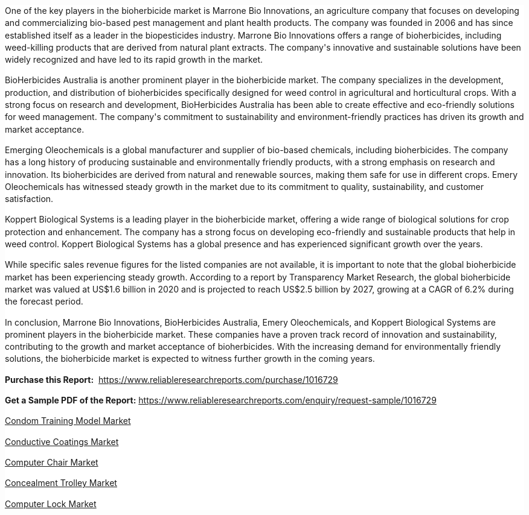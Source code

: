 <p><p>One of the key players in the bioherbicide market is Marrone Bio Innovations, an agriculture company that focuses on developing and commercializing bio-based pest management and plant health products. The company was founded in 2006 and has since established itself as a leader in the biopesticides industry. Marrone Bio Innovations offers a range of bioherbicides, including weed-killing products that are derived from natural plant extracts. The company's innovative and sustainable solutions have been widely recognized and have led to its rapid growth in the market.</p><p>BioHerbicides Australia is another prominent player in the bioherbicide market. The company specializes in the development, production, and distribution of bioherbicides specifically designed for weed control in agricultural and horticultural crops. With a strong focus on research and development, BioHerbicides Australia has been able to create effective and eco-friendly solutions for weed management. The company's commitment to sustainability and environment-friendly practices has driven its growth and market acceptance.</p><p>Emerging Oleochemicals is a global manufacturer and supplier of bio-based chemicals, including bioherbicides. The company has a long history of producing sustainable and environmentally friendly products, with a strong emphasis on research and innovation. Its bioherbicides are derived from natural and renewable sources, making them safe for use in different crops. Emery Oleochemicals has witnessed steady growth in the market due to its commitment to quality, sustainability, and customer satisfaction.</p><p>Koppert Biological Systems is a leading player in the bioherbicide market, offering a wide range of biological solutions for crop protection and enhancement. The company has a strong focus on developing eco-friendly and sustainable products that help in weed control. Koppert Biological Systems has a global presence and has experienced significant growth over the years.</p><p>While specific sales revenue figures for the listed companies are not available, it is important to note that the global bioherbicide market has been experiencing steady growth. According to a report by Transparency Market Research, the global bioherbicide market was valued at US$1.6 billion in 2020 and is projected to reach US$2.5 billion by 2027, growing at a CAGR of 6.2% during the forecast period.</p><p>In conclusion, Marrone Bio Innovations, BioHerbicides Australia, Emery Oleochemicals, and Koppert Biological Systems are prominent players in the bioherbicide market. These companies have a proven track record of innovation and sustainability, contributing to the growth and market acceptance of bioherbicides. With the increasing demand for environmentally friendly solutions, the bioherbicide market is expected to witness further growth in the coming years.</p></p>
<p><strong>Purchase this Report:</strong>&nbsp;&nbsp;<a href="https://www.reliableresearchreports.com/purchase/1016729">https://www.reliableresearchreports.com/purchase/1016729</a></p>
<p></p>
<p><strong>Get a Sample PDF of the Report:</strong>&nbsp;<a href="https://www.reliableresearchreports.com/enquiry/request-sample/1016729">https://www.reliableresearchreports.com/enquiry/request-sample/1016729</a></p>
<p><p><a href="https://medium.com/@dylangilbert65/condom-training-model-market-size-market-outlook-and-market-forecast-2023-to-2030-e49c3b52d7ba">Condom Training Model Market</a></p><p><a href="https://medium.com/@randyrose31/conductive-coatings-market-size-reveals-the-best-marketing-channels-in-global-industry-bdbbcdbd29ba">Conductive Coatings Market</a></p><p><a href="https://medium.com/@jqgvpygpb56374/computer-chair-market-trends-and-market-analysis-forecasted-for-period-2023-2030-be3ec2593569">Computer Chair Market</a></p><p><a href="https://medium.com/@nicholasstewart02/concealment-trolley-market-size-and-market-trends-complete-industry-overview-2023-to-2030-bf5cb0343164">Concealment Trolley Market</a></p><p><a href="https://medium.com/@jeremybates83/computer-lock-market-research-report-its-history-and-forecast-2023-to-2030-09d252254e72">Computer Lock Market</a></p></p>